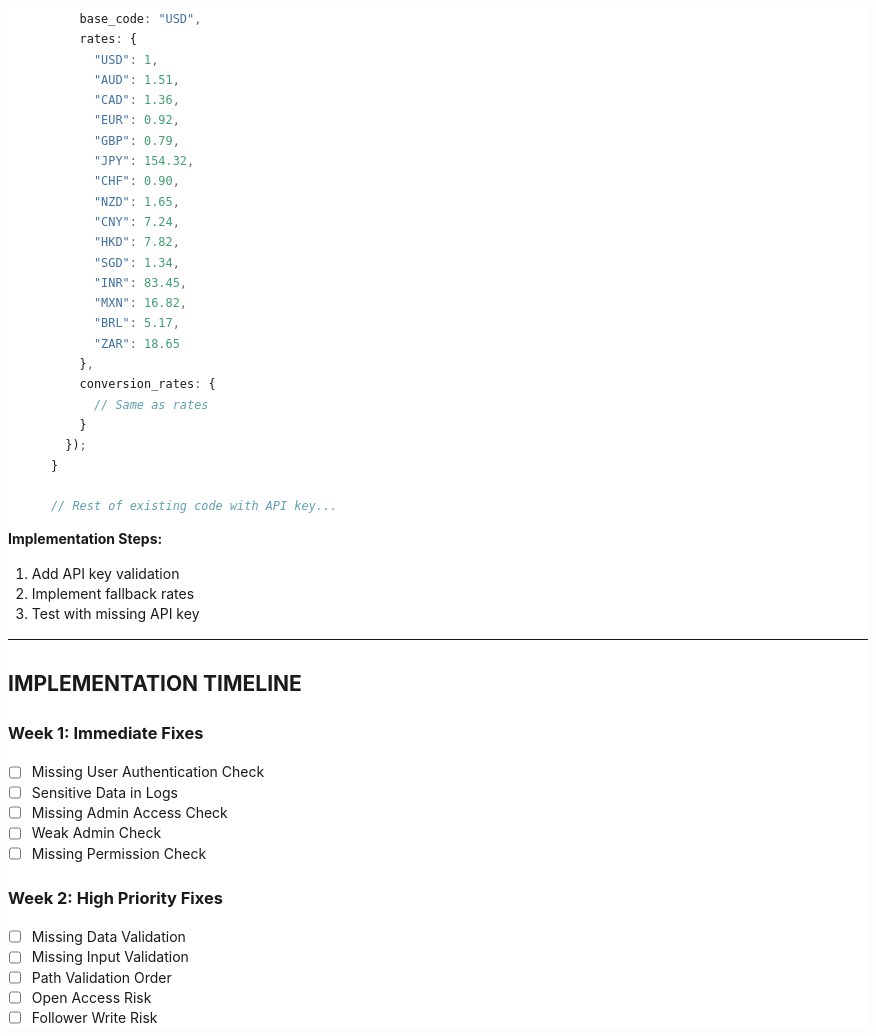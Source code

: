 ```javascript
          base_code: "USD",
          rates: {
            "USD": 1,
            "AUD": 1.51,
            "CAD": 1.36,
            "EUR": 0.92,
            "GBP": 0.79,
            "JPY": 154.32,
            "CHF": 0.90,
            "NZD": 1.65,
            "CNY": 7.24,
            "HKD": 7.82,
            "SGD": 1.34,
            "INR": 83.45,
            "MXN": 16.82,
            "BRL": 5.17,
            "ZAR": 18.65
          },
          conversion_rates: {
            // Same as rates
          }
        });
      }
      
      // Rest of existing code with API key...
```

**Implementation Steps:**
1. Add API key validation
2. Implement fallback rates
3. Test with missing API key

---

## IMPLEMENTATION TIMELINE

### Week 1: Immediate Fixes
- [ ] Missing User Authentication Check
- [ ] Sensitive Data in Logs
- [ ] Missing Admin Access Check
- [ ] Weak Admin Check
- [ ] Missing Permission Check

### Week 2: High Priority Fixes
- [ ] Missing Data Validation
- [ ] Missing Input Validation
- [ ] Path Validation Order
- [ ] Open Access Risk
- [ ] Follower Write Risk
